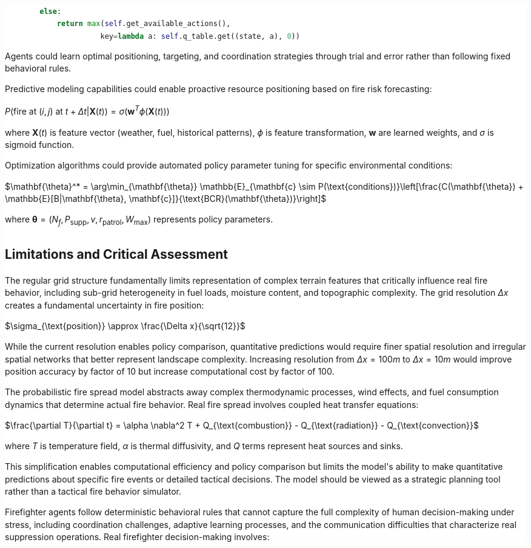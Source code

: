 ```python
        else:
            return max(self.get_available_actions(), 
                      key=lambda a: self.q_table.get((state, a), 0))
```

Agents could learn optimal positioning, targeting, and coordination strategies through trial and error rather than following fixed behavioral rules.

Predictive modeling capabilities could enable proactive resource positioning based on fire risk forecasting:

$P(\text{fire at } (i,j) \text{ at } t+\Delta t | \mathbf{X}(t)) = \sigma(\mathbf{w}^T \phi(\mathbf{X}(t)))$

where $\mathbf{X}(t)$ is feature vector (weather, fuel, historical patterns), $\phi$ is feature transformation, $\mathbf{w}$ are learned weights, and $\sigma$ is sigmoid function.

Optimization algorithms could provide automated policy parameter tuning for specific environmental conditions:

$\mathbf{\theta}^* = \arg\min_{\mathbf{\theta}} \mathbb{E}_{\mathbf{c} \sim P(\text{conditions})}\left[\frac{C(\mathbf{\theta}) + \mathbb{E}[B|\mathbf{\theta}, \mathbf{c}]}{\text{BCR}(\mathbf{\theta})}\right]$

where $\mathbf{\theta} = (N_f, P_{\text{supp}}, v, r_{\text{patrol}}, W_{\max})$ represents policy parameters.

## Limitations and Critical Assessment

The regular grid structure fundamentally limits representation of complex terrain features that critically influence real fire behavior, including sub-grid heterogeneity in fuel loads, moisture content, and topographic complexity. The grid resolution $\Delta x$ creates a fundamental uncertainty in fire position:

$\sigma_{\text{position}} \approx \frac{\Delta x}{\sqrt{12}}$

While the current resolution enables policy comparison, quantitative predictions would require finer spatial resolution and irregular spatial networks that better represent landscape complexity. Increasing resolution from $\Delta x = 100m$ to $\Delta x = 10m$ would improve position accuracy by factor of 10 but increase computational cost by factor of 100.

The probabilistic fire spread model abstracts away complex thermodynamic processes, wind effects, and fuel consumption dynamics that determine actual fire behavior. Real fire spread involves coupled heat transfer equations:

$\frac{\partial T}{\partial t} = \alpha \nabla^2 T + Q_{\text{combustion}} - Q_{\text{radiation}} - Q_{\text{convection}}$

where $T$ is temperature field, $\alpha$ is thermal diffusivity, and $Q$ terms represent heat sources and sinks.

This simplification enables computational efficiency and policy comparison but limits the model's ability to make quantitative predictions about specific fire events or detailed tactical decisions. The model should be viewed as a strategic planning tool rather than a tactical fire behavior simulator.

Firefighter agents follow deterministic behavioral rules that cannot capture the full complexity of human decision-making under stress, including coordination challenges, adaptive learning processes, and the communication difficulties that characterize real suppression operations. Real firefighter decision-making involves:

